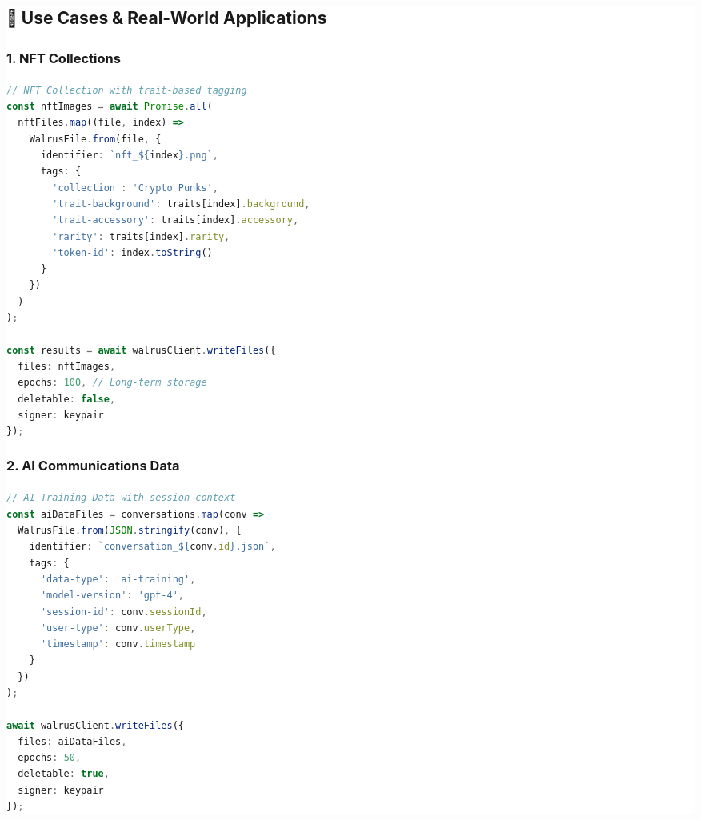 ## 🎯 **Use Cases & Real-World Applications**

### **1. NFT Collections**
```typescript
// NFT Collection with trait-based tagging
const nftImages = await Promise.all(
  nftFiles.map((file, index) =>
    WalrusFile.from(file, {
      identifier: `nft_${index}.png`,
      tags: {
        'collection': 'Crypto Punks',
        'trait-background': traits[index].background,
        'trait-accessory': traits[index].accessory,
        'rarity': traits[index].rarity,
        'token-id': index.toString()
      }
    })
  )
);

const results = await walrusClient.writeFiles({
  files: nftImages,
  epochs: 100, // Long-term storage
  deletable: false,
  signer: keypair
});
```

### **2. AI Communications Data**
```typescript
// AI Training Data with session context
const aiDataFiles = conversations.map(conv =>
  WalrusFile.from(JSON.stringify(conv), {
    identifier: `conversation_${conv.id}.json`,
    tags: {
      'data-type': 'ai-training',
      'model-version': 'gpt-4',
      'session-id': conv.sessionId,
      'user-type': conv.userType,
      'timestamp': conv.timestamp
    }
  })
);

await walrusClient.writeFiles({
  files: aiDataFiles,
  epochs: 50,
  deletable: true,
  signer: keypair
});
```
